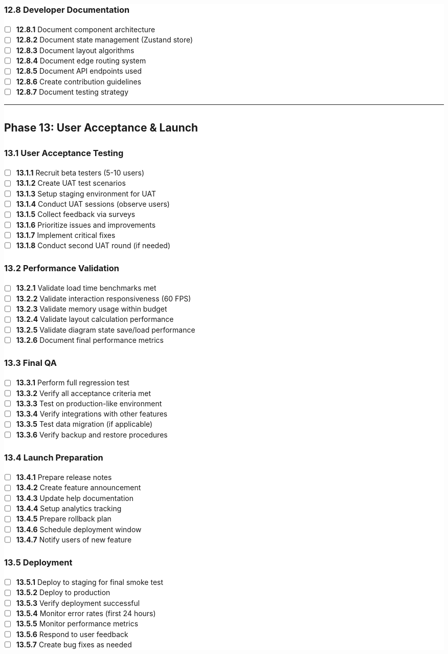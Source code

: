 ### 12.8 Developer Documentation
- [ ] **12.8.1** Document component architecture
- [ ] **12.8.2** Document state management (Zustand store)
- [ ] **12.8.3** Document layout algorithms
- [ ] **12.8.4** Document edge routing system
- [ ] **12.8.5** Document API endpoints used
- [ ] **12.8.6** Create contribution guidelines
- [ ] **12.8.7** Document testing strategy

---

## Phase 13: User Acceptance & Launch

### 13.1 User Acceptance Testing
- [ ] **13.1.1** Recruit beta testers (5-10 users)
- [ ] **13.1.2** Create UAT test scenarios
- [ ] **13.1.3** Setup staging environment for UAT
- [ ] **13.1.4** Conduct UAT sessions (observe users)
- [ ] **13.1.5** Collect feedback via surveys
- [ ] **13.1.6** Prioritize issues and improvements
- [ ] **13.1.7** Implement critical fixes
- [ ] **13.1.8** Conduct second UAT round (if needed)

### 13.2 Performance Validation
- [ ] **13.2.1** Validate load time benchmarks met
- [ ] **13.2.2** Validate interaction responsiveness (60 FPS)
- [ ] **13.2.3** Validate memory usage within budget
- [ ] **13.2.4** Validate layout calculation performance
- [ ] **13.2.5** Validate diagram state save/load performance
- [ ] **13.2.6** Document final performance metrics

### 13.3 Final QA
- [ ] **13.3.1** Perform full regression test
- [ ] **13.3.2** Verify all acceptance criteria met
- [ ] **13.3.3** Test on production-like environment
- [ ] **13.3.4** Verify integrations with other features
- [ ] **13.3.5** Test data migration (if applicable)
- [ ] **13.3.6** Verify backup and restore procedures

### 13.4 Launch Preparation
- [ ] **13.4.1** Prepare release notes
- [ ] **13.4.2** Create feature announcement
- [ ] **13.4.3** Update help documentation
- [ ] **13.4.4** Setup analytics tracking
- [ ] **13.4.5** Prepare rollback plan
- [ ] **13.4.6** Schedule deployment window
- [ ] **13.4.7** Notify users of new feature

### 13.5 Deployment
- [ ] **13.5.1** Deploy to staging for final smoke test
- [ ] **13.5.2** Deploy to production
- [ ] **13.5.3** Verify deployment successful
- [ ] **13.5.4** Monitor error rates (first 24 hours)
- [ ] **13.5.5** Monitor performance metrics
- [ ] **13.5.6** Respond to user feedback
- [ ] **13.5.7** Create bug fixes as needed
